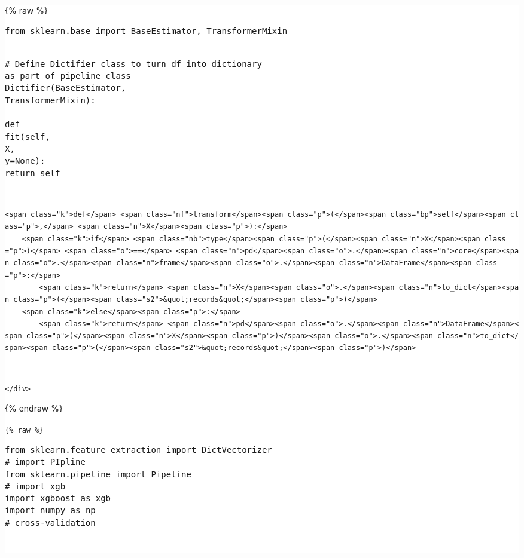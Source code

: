 </ul>
</li>
</ul>

</div>
</div>
</div>
    {% raw %}
    
<div class="cell border-box-sizing code_cell rendered">
<div class="input">

<div class="inner_cell">
    <div class="input_area">
<div class=" highlight hl-ipython3"><pre><span></span><span class="kn">from</span> <span class="nn">sklearn.base</span> <span class="kn">import</span> <span class="n">BaseEstimator</span><span class="p">,</span> <span class="n">TransformerMixin</span>

<span class="c1"># Define Dictifier class to turn df into dictionary as part of pipeline</span>
<span class="k">class</span> <span class="nc">Dictifier</span><span class="p">(</span><span class="n">BaseEstimator</span><span class="p">,</span> <span class="n">TransformerMixin</span><span class="p">):</span>       
    <span class="k">def</span> <span class="nf">fit</span><span class="p">(</span><span class="bp">self</span><span class="p">,</span> <span class="n">X</span><span class="p">,</span> <span class="n">y</span><span class="o">=</span><span class="kc">None</span><span class="p">):</span>
        <span class="k">return</span> <span class="bp">self</span>

    <span class="k">def</span> <span class="nf">transform</span><span class="p">(</span><span class="bp">self</span><span class="p">,</span> <span class="n">X</span><span class="p">):</span>
        <span class="k">if</span> <span class="nb">type</span><span class="p">(</span><span class="n">X</span><span class="p">)</span> <span class="o">==</span> <span class="n">pd</span><span class="o">.</span><span class="n">core</span><span class="o">.</span><span class="n">frame</span><span class="o">.</span><span class="n">DataFrame</span><span class="p">:</span>
            <span class="k">return</span> <span class="n">X</span><span class="o">.</span><span class="n">to_dict</span><span class="p">(</span><span class="s2">&quot;records&quot;</span><span class="p">)</span>
        <span class="k">else</span><span class="p">:</span>
            <span class="k">return</span> <span class="n">pd</span><span class="o">.</span><span class="n">DataFrame</span><span class="p">(</span><span class="n">X</span><span class="p">)</span><span class="o">.</span><span class="n">to_dict</span><span class="p">(</span><span class="s2">&quot;records&quot;</span><span class="p">)</span>
</pre></div>

    </div>
</div>
</div>

</div>
    {% endraw %}

    {% raw %}
    
<div class="cell border-box-sizing code_cell rendered">
<div class="input">

<div class="inner_cell">
    <div class="input_area">
<div class=" highlight hl-ipython3"><pre><span></span><span class="kn">from</span> <span class="nn">sklearn.feature_extraction</span> <span class="kn">import</span> <span class="n">DictVectorizer</span>
<span class="c1"># import PIpline</span>
<span class="kn">from</span> <span class="nn">sklearn.pipeline</span> <span class="kn">import</span> <span class="n">Pipeline</span>
<span class="c1"># import xgb</span>
<span class="kn">import</span> <span class="nn">xgboost</span> <span class="k">as</span> <span class="nn">xgb</span>
<span class="kn">import</span> <span class="nn">numpy</span> <span class="k">as</span> <span class="nn">np</span>
<span class="c1"># cross-validation</span>